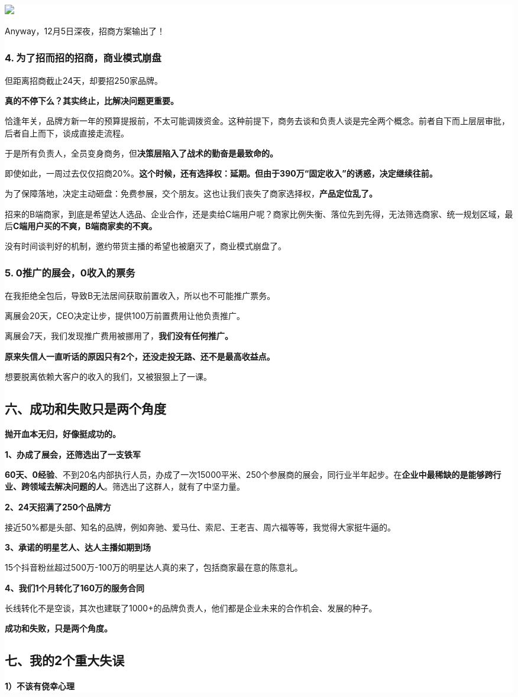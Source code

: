 ![](https://image.woshipm.com/wp-files/2024/08/mm2yodx4Cv1f8gOC69N2.png)

Anyway，12月5日深夜，招商方案输出了！

### 4\. 为了招而招的招商，商业模式崩盘

但距离招商截止24天，却要招250家品牌。

**真的不停下么？其实终止，比解决问题更重要。**

恰逢年关，品牌方新一年的预算提报前，不太可能调拨资金。这种前提下，商务去谈和负责人谈是完全两个概念。前者自下而上层层审批，后者自上而下，谈成直接走流程。

于是所有负责人，全员变身商务，但**决策层陷入了战术的勤奋是最致命的。**

即使如此，一周过去仅仅招商20%。**这个时候，还有选择权：延期。但由于390万“固定收入”的诱惑，决定继续往前。**

为了保障落地，决定主动砸盘：免费参展，交个朋友。这也让我们丧失了商家选择权，**产品定位乱了。**

招来的B端商家，到底是希望达人选品、企业合作，还是卖给C端用户呢？商家比例失衡、落位先到先得，无法筛选商家、统一规划区域，最后**C端用户买的不爽，B端商家卖的不爽。**

没有时间谈判好的机制，邀约带货主播的希望也被磨灭了，商业模式崩盘了。

### 5\. 0推广的展会，0收入的票务

在我拒绝全包后，导致B无法居间获取前置收入，所以也不可能推广票务。

离展会20天，CEO决定让步，提供100万前置费用让他负责推广。

离展会7天，我们发现推广费用被挪用了，**我们没有任何推广。**

**原来失信人一直听话的原因只有2个，还没走投无路、还不是最高收益点。**

想要脱离依赖大客户的收入的我们，又被狠狠上了一课。

## 六、成功和失败只是两个角度

**抛开血本无归，好像挺成功的。**

**1、办成了展会，还筛选出了一支铁军**

**60天、0经验**、不到20名内部执行人员，办成了一次15000平米、250个参展商的展会，同行业半年起步。在**企业中最稀缺的是能够跨行业、跨领域去解决问题的人**。筛选出了这群人，就有了中坚力量。

**2、24天招满了250个品牌方**

接近50%都是头部、知名的品牌，例如奔驰、爱马仕、索尼、王老吉、周六福等等，我觉得大家挺牛逼的。

**3、承诺的明星艺人、达人主播如期到场**

15个抖音粉丝超过500万-100万的明星达人真的来了，包括商家最在意的陈意礼。

**4、我们1个月转化了160万的服务合同**

长线转化不是空谈，其次也建联了1000+的品牌负责人，他们都是企业未来的合作机会、发展的种子。

**成功和失败，只是两个角度。**

## 七、我的2个重大失误

**1）不该有侥幸心理**
